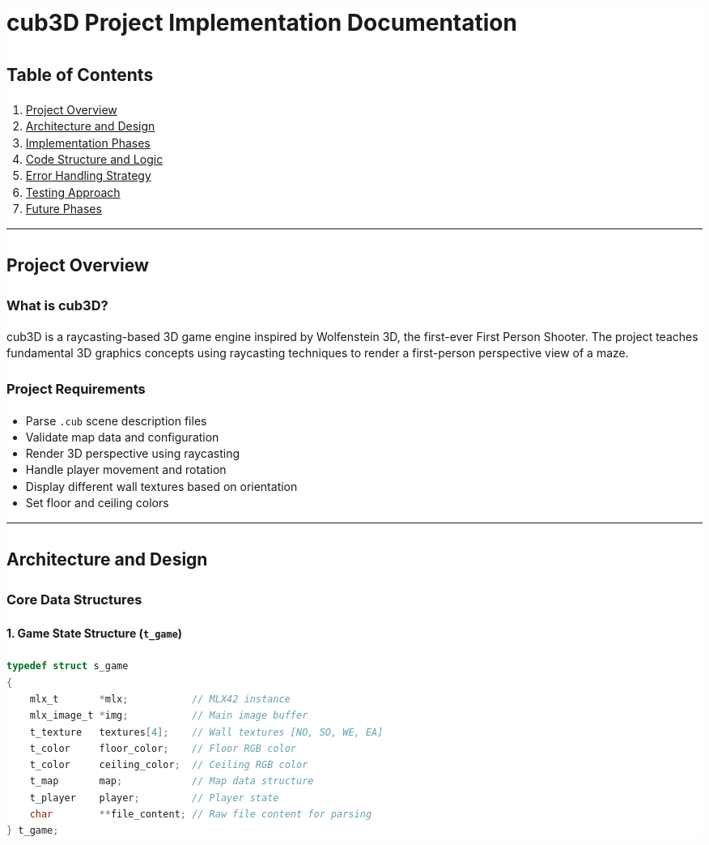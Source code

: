 # cub3D Project Implementation Documentation

## Table of Contents
1. [Project Overview](#project-overview)
2. [Architecture and Design](#architecture-and-design)
3. [Implementation Phases](#implementation-phases)
4. [Code Structure and Logic](#code-structure-and-logic)
5. [Error Handling Strategy](#error-handling-strategy)
6. [Testing Approach](#testing-approach)
7. [Future Phases](#future-phases)

---

## Project Overview

### What is cub3D?
cub3D is a raycasting-based 3D game engine inspired by Wolfenstein 3D, the first-ever First Person Shooter. The project teaches fundamental 3D graphics concepts using raycasting techniques to render a first-person perspective view of a maze.

### Project Requirements
- Parse `.cub` scene description files
- Validate map data and configuration
- Render 3D perspective using raycasting
- Handle player movement and rotation
- Display different wall textures based on orientation
- Set floor and ceiling colors

---

## Architecture and Design

### Core Data Structures

#### 1. Game State Structure (`t_game`)
```c
typedef struct s_game
{
    mlx_t       *mlx;           // MLX42 instance
    mlx_image_t *img;           // Main image buffer
    t_texture   textures[4];    // Wall textures [NO, SO, WE, EA]
    t_color     floor_color;    // Floor RGB color
    t_color     ceiling_color;  // Ceiling RGB color
    t_map       map;            // Map data structure
    t_player    player;         // Player state
    char        **file_content; // Raw file content for parsing
} t_game;
```

